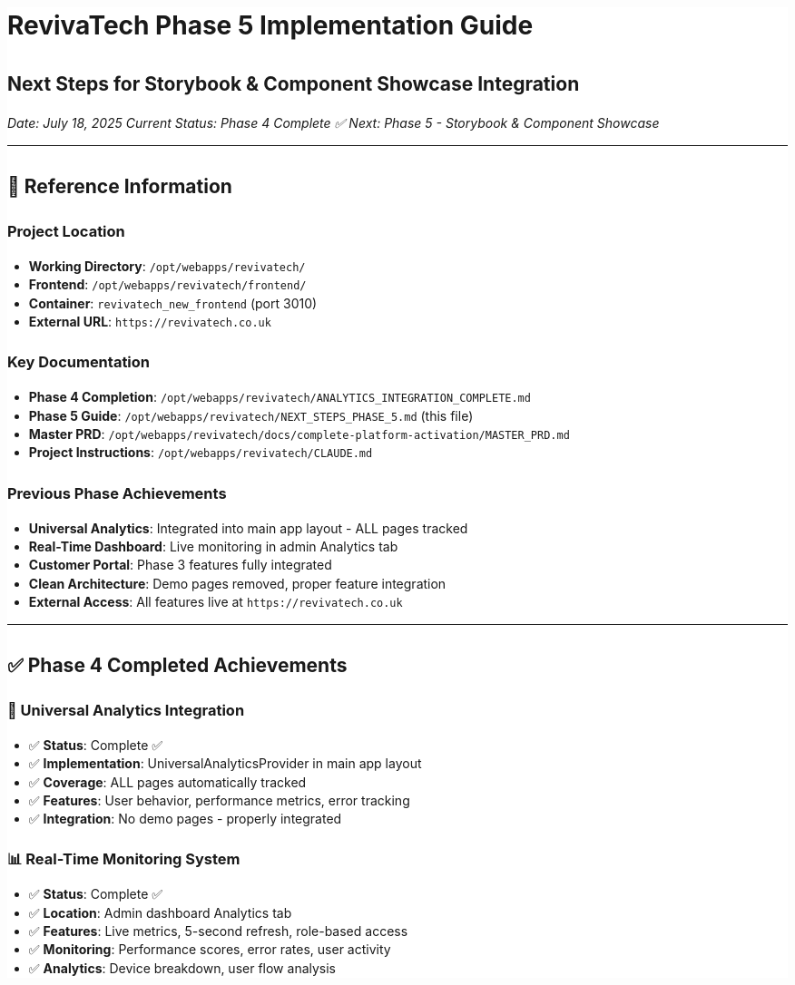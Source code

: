 # RevivaTech Phase 5 Implementation Guide
## Next Steps for Storybook & Component Showcase Integration

*Date: July 18, 2025*
*Current Status: Phase 4 Complete ✅*
*Next: Phase 5 - Storybook & Component Showcase*

---

## 🎯 **Reference Information**

### **Project Location**
- **Working Directory**: `/opt/webapps/revivatech/`
- **Frontend**: `/opt/webapps/revivatech/frontend/`
- **Container**: `revivatech_new_frontend` (port 3010)
- **External URL**: `https://revivatech.co.uk`

### **Key Documentation**
- **Phase 4 Completion**: `/opt/webapps/revivatech/ANALYTICS_INTEGRATION_COMPLETE.md`
- **Phase 5 Guide**: `/opt/webapps/revivatech/NEXT_STEPS_PHASE_5.md` (this file)
- **Master PRD**: `/opt/webapps/revivatech/docs/complete-platform-activation/MASTER_PRD.md`
- **Project Instructions**: `/opt/webapps/revivatech/CLAUDE.md`

### **Previous Phase Achievements**
- **Universal Analytics**: Integrated into main app layout - ALL pages tracked
- **Real-Time Dashboard**: Live monitoring in admin Analytics tab
- **Customer Portal**: Phase 3 features fully integrated
- **Clean Architecture**: Demo pages removed, proper feature integration
- **External Access**: All features live at `https://revivatech.co.uk`

---

## ✅ **Phase 4 Completed Achievements**

### **🔧 Universal Analytics Integration**
- ✅ **Status**: Complete ✅
- ✅ **Implementation**: UniversalAnalyticsProvider in main app layout
- ✅ **Coverage**: ALL pages automatically tracked
- ✅ **Features**: User behavior, performance metrics, error tracking
- ✅ **Integration**: No demo pages - properly integrated

### **📊 Real-Time Monitoring System**
- ✅ **Status**: Complete ✅  
- ✅ **Location**: Admin dashboard Analytics tab
- ✅ **Features**: Live metrics, 5-second refresh, role-based access
- ✅ **Monitoring**: Performance scores, error rates, user activity
- ✅ **Analytics**: Device breakdown, user flow analysis

